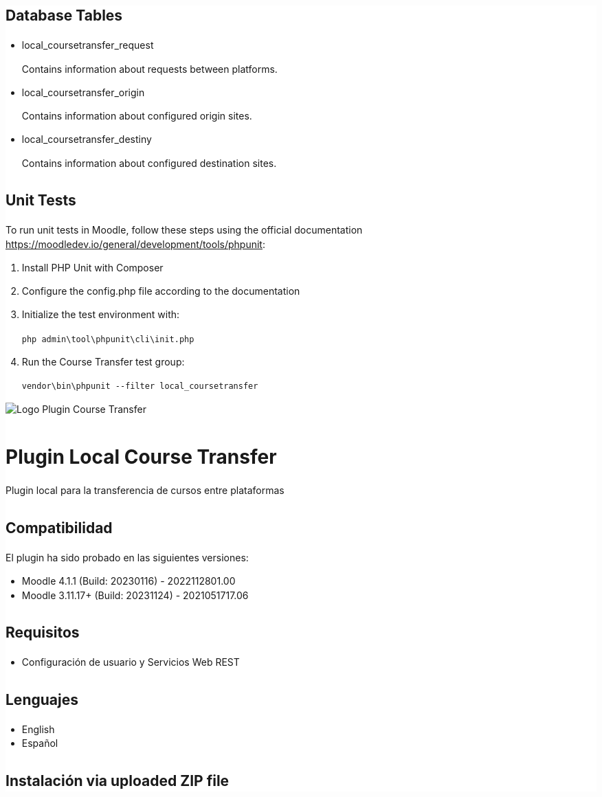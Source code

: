 ## Database Tables

* local_coursetransfer_request
  
  Contains information about requests between platforms.

* local_coursetransfer_origin
  
  Contains information about configured origin sites.

* local_coursetransfer_destiny 
  
    Contains information about configured destination sites.

## Unit Tests
To run unit tests in Moodle, follow these steps using the official documentation https://moodledev.io/general/development/tools/phpunit:

1. Install PHP Unit with Composer
2. Configure the config.php file according to the documentation
3. Initialize the test environment with:

   ``php admin\tool\phpunit\cli\init.php``

4. Run the Course Transfer test group:

    ``vendor\bin\phpunit --filter local_coursetransfer``


![Logo Plugin Course Transfer](https://docs.moodle.org/all/es/images_es/thumb/9/9b/coursetransfer_logo.png/300px-coursetransfer_logo.png)

# Plugin Local Course Transfer

Plugin local para la transferencia de cursos entre plataformas

## Compatibilidad

El plugin ha sido probado en las siguientes versiones:

* Moodle 4.1.1 (Build: 20230116) - 2022112801.00
* Moodle 3.11.17+ (Build: 20231124) - 2021051717.06

## Requisitos

* Configuración de usuario y Servicios Web REST

## Lenguajes

* English
* Español

## Instalación via uploaded ZIP file ##
